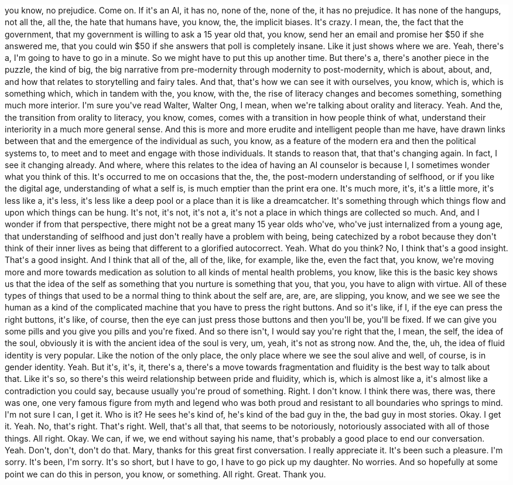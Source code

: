 you know, no prejudice. Come on. If it's an AI, it has no, none of the, none of the, it has no prejudice. It has none of the hangups, not all the, all the, the hate that humans have, you know, the, the implicit biases. It's crazy. I mean, the, the fact that the government, that my government is willing to ask a 15 year old that, you know, send her an email and promise her $50 if she answered me, that you could win $50 if she answers that poll is completely insane. Like it just shows where we are. Yeah, there's a, I'm going to have to go in a minute. So we might have to put this up another time. But there's a, there's another piece in the puzzle, the kind of big, the big narrative from pre-modernity through modernity to post-modernity, which is about, about, and, and how that relates to storytelling and fairy tales. And that, that's how we can see it with ourselves, you know, which is, which is something which, which in tandem with the, you know, with the, the rise of literacy changes and becomes something, something much more interior. I'm sure you've read Walter, Walter Ong, I mean, when we're talking about orality and literacy. Yeah. And the, the transition from orality to literacy, you know, comes, comes with a transition in how people think of what, understand their interiority in a much more general sense. And this is more and more erudite and intelligent people than me have, have drawn links between that and the emergence of the individual as such, you know, as a feature of the modern era and then the political systems to, to meet and to meet and engage with those individuals. It stands to reason that, that that's changing again. In fact, I see it changing already. And where, where this relates to the idea of having an AI counselor is because I, I sometimes wonder what you think of this. It's occurred to me on occasions that the, the, the post-modern understanding of selfhood, or if you like the digital age, understanding of what a self is, is much emptier than the print era one. It's much more, it's, it's a little more, it's less like a, it's less, it's less like a deep pool or a place than it is like a dreamcatcher. It's something through which things flow and upon which things can be hung. It's not, it's not, it's not a, it's not a place in which things are collected so much. And, and I wonder if from that perspective, there might not be a great many 15 year olds who've, who've just internalized from a young age, that understanding of selfhood and just don't really have a problem with being, being catechized by a robot because they don't think of their inner lives as being that different to a glorified autocorrect. Yeah. What do you think? No, I think that's a good insight. That's a good insight. And I think that all of the, all of the, like, for example, like the, even the fact that, you know, we're moving more and more towards medication as solution to all kinds of mental health problems, you know, like this is the basic key shows us that the idea of the self as something that you nurture is something that you, that you, you have to align with virtue. All of these types of things that used to be a normal thing to think about the self are, are, are, are slipping, you know, and we see we see the human as a kind of the complicated machine that you have to press the right buttons. And so it's like, if I, if the eye can press the right buttons, it's like, of course, then the eye can just press those buttons and then you'll be, you'll be fixed. If we can give you some pills and you give you pills and you're fixed. And so there isn't, I would say you're right that the, I mean, the self, the idea of the soul, obviously it is with the ancient idea of the soul is very, um, yeah, it's not as strong now. And the, the, uh, the idea of fluid identity is very popular. Like the notion of the only place, the only place where we see the soul alive and well, of course, is in gender identity. Yeah. But it's, it's, it, there's a, there's a move towards fragmentation and fluidity is the best way to talk about that. Like it's so, so there's this weird relationship between pride and fluidity, which is, which is almost like a, it's almost like a contradiction you could say, because usually you're proud of something. Right. I don't know. I think there was, there was, there was one, one very famous figure from myth and legend who was both proud and resistant to all boundaries who springs to mind. I'm not sure I can, I get it. Who is it? He sees he's kind of, he's kind of the bad guy in the, the bad guy in most stories. Okay. I get it. Yeah. No, that's right. That's right. Well, that's all that, that seems to be notoriously, notoriously associated with all of those things. All right. Okay. We can, if we, we end without saying his name, that's probably a good place to end our conversation. Yeah. Don't, don't, don't do that. Mary, thanks for this great first conversation. I really appreciate it. It's been such a pleasure. I'm sorry. It's been, I'm sorry. It's so short, but I have to go, I have to go pick up my daughter. No worries. And so hopefully at some point we can do this in person, you know, or something. All right. Great. Thank you.
